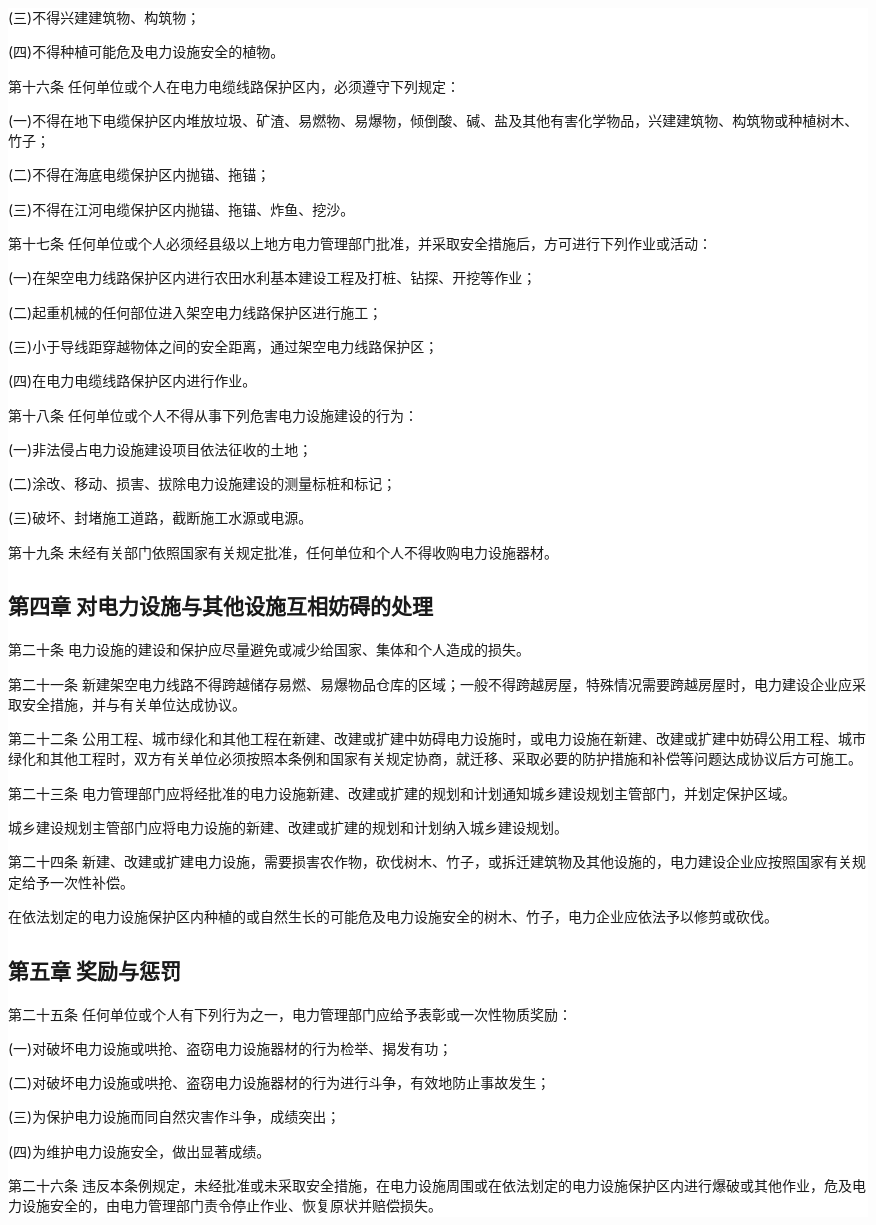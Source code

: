 (三)不得兴建建筑物、构筑物；

(四)不得种植可能危及电力设施安全的植物。

第十六条 任何单位或个人在电力电缆线路保护区内，必须遵守下列规定：

(一)不得在地下电缆保护区内堆放垃圾、矿渣、易燃物、易爆物，倾倒酸、碱、盐及其他有害化学物品，兴建建筑物、构筑物或种植树木、竹子；

(二)不得在海底电缆保护区内抛锚、拖锚；

(三)不得在江河电缆保护区内抛锚、拖锚、炸鱼、挖沙。

第十七条 任何单位或个人必须经县级以上地方电力管理部门批准，并采取安全措施后，方可进行下列作业或活动：

(一)在架空电力线路保护区内进行农田水利基本建设工程及打桩、钻探、开挖等作业；

(二)起重机械的任何部位进入架空电力线路保护区进行施工；

(三)小于导线距穿越物体之间的安全距离，通过架空电力线路保护区；

(四)在电力电缆线路保护区内进行作业。

第十八条 任何单位或个人不得从事下列危害电力设施建设的行为：

(一)非法侵占电力设施建设项目依法征收的土地；

(二)涂改、移动、损害、拔除电力设施建设的测量标桩和标记；

(三)破坏、封堵施工道路，截断施工水源或电源。

第十九条 未经有关部门依照国家有关规定批准，任何单位和个人不得收购电力设施器材。

## 第四章 对电力设施与其他设施互相妨碍的处理

第二十条 电力设施的建设和保护应尽量避免或减少给国家、集体和个人造成的损失。

第二十一条 新建架空电力线路不得跨越储存易燃、易爆物品仓库的区域；一般不得跨越房屋，特殊情况需要跨越房屋时，电力建设企业应采取安全措施，并与有关单位达成协议。

第二十二条 公用工程、城市绿化和其他工程在新建、改建或扩建中妨碍电力设施时，或电力设施在新建、改建或扩建中妨碍公用工程、城市绿化和其他工程时，双方有关单位必须按照本条例和国家有关规定协商，就迁移、采取必要的防护措施和补偿等问题达成协议后方可施工。

第二十三条 电力管理部门应将经批准的电力设施新建、改建或扩建的规划和计划通知城乡建设规划主管部门，并划定保护区域。

城乡建设规划主管部门应将电力设施的新建、改建或扩建的规划和计划纳入城乡建设规划。

第二十四条 新建、改建或扩建电力设施，需要损害农作物，砍伐树木、竹子，或拆迁建筑物及其他设施的，电力建设企业应按照国家有关规定给予一次性补偿。

在依法划定的电力设施保护区内种植的或自然生长的可能危及电力设施安全的树木、竹子，电力企业应依法予以修剪或砍伐。

## 第五章 奖励与惩罚

第二十五条 任何单位或个人有下列行为之一，电力管理部门应给予表彰或一次性物质奖励：

(一)对破坏电力设施或哄抢、盗窃电力设施器材的行为检举、揭发有功；

(二)对破坏电力设施或哄抢、盗窃电力设施器材的行为进行斗争，有效地防止事故发生；

(三)为保护电力设施而同自然灾害作斗争，成绩突出；

(四)为维护电力设施安全，做出显著成绩。

第二十六条 违反本条例规定，未经批准或未采取安全措施，在电力设施周围或在依法划定的电力设施保护区内进行爆破或其他作业，危及电力设施安全的，由电力管理部门责令停止作业、恢复原状并赔偿损失。
